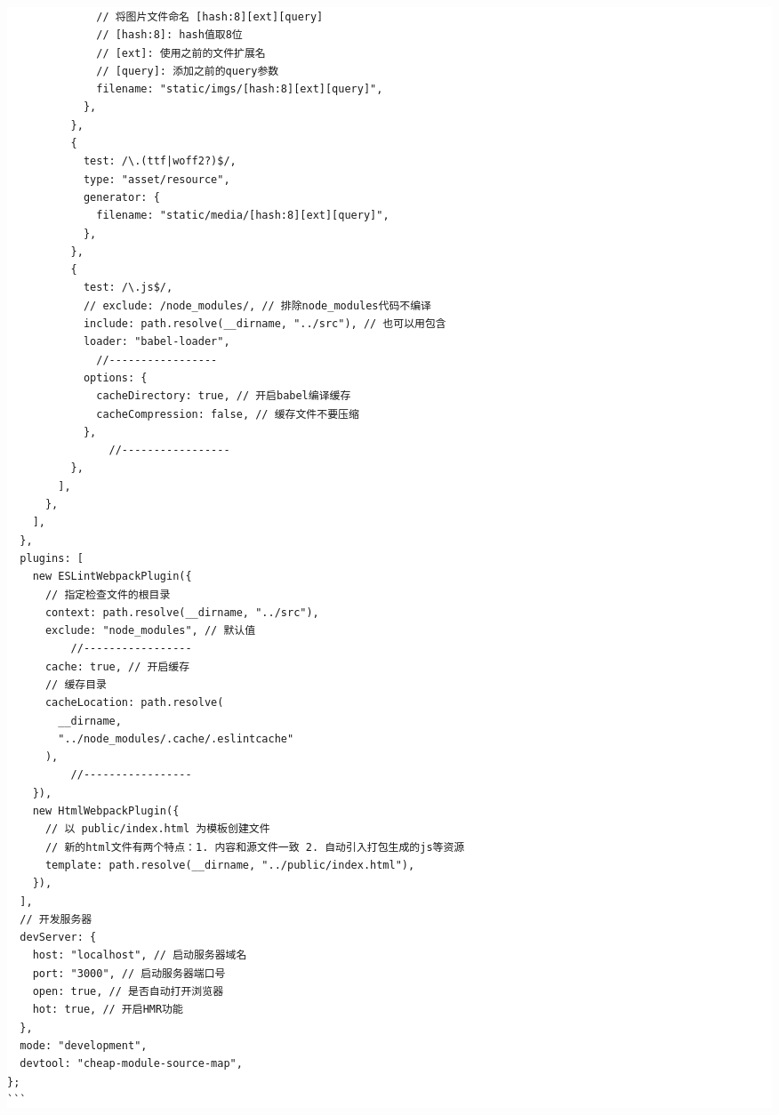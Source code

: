                   // 将图片文件命名 [hash:8][ext][query]
                  // [hash:8]: hash值取8位
                  // [ext]: 使用之前的文件扩展名
                  // [query]: 添加之前的query参数
                  filename: "static/imgs/[hash:8][ext][query]",
                },
              },
              {
                test: /\.(ttf|woff2?)$/,
                type: "asset/resource",
                generator: {
                  filename: "static/media/[hash:8][ext][query]",
                },
              },
              {
                test: /\.js$/,
                // exclude: /node_modules/, // 排除node_modules代码不编译
                include: path.resolve(__dirname, "../src"), // 也可以用包含
                loader: "babel-loader",
                  //-----------------
                options: {
                  cacheDirectory: true, // 开启babel编译缓存
                  cacheCompression: false, // 缓存文件不要压缩
                },
                    //-----------------
              },
            ],
          },
        ],
      },
      plugins: [
        new ESLintWebpackPlugin({
          // 指定检查文件的根目录
          context: path.resolve(__dirname, "../src"),
          exclude: "node_modules", // 默认值
              //-----------------
          cache: true, // 开启缓存
          // 缓存目录
          cacheLocation: path.resolve(
            __dirname,
            "../node_modules/.cache/.eslintcache"
          ),
              //-----------------
        }),
        new HtmlWebpackPlugin({
          // 以 public/index.html 为模板创建文件
          // 新的html文件有两个特点：1. 内容和源文件一致 2. 自动引入打包生成的js等资源
          template: path.resolve(__dirname, "../public/index.html"),
        }),
      ],
      // 开发服务器
      devServer: {
        host: "localhost", // 启动服务器域名
        port: "3000", // 启动服务器端口号
        open: true, // 是否自动打开浏览器
        hot: true, // 开启HMR功能
      },
      mode: "development",
      devtool: "cheap-module-source-map",
    };
    ```
